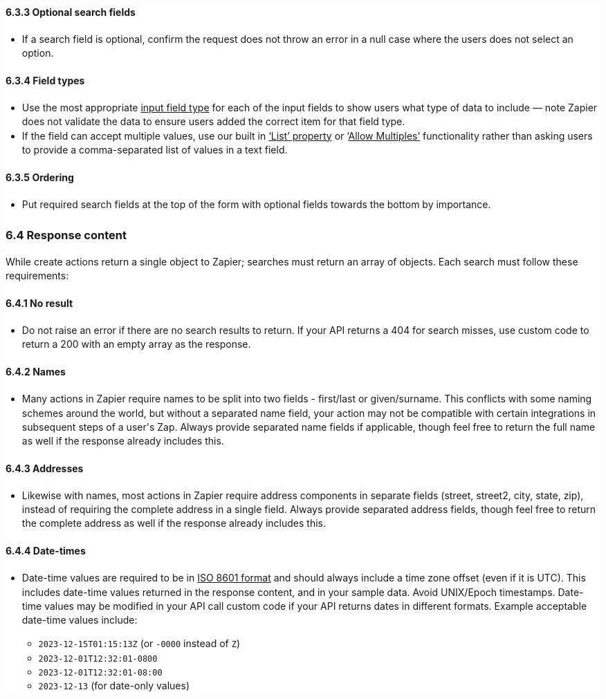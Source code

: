#### 6.3.3 Optional search fields
* If a search field is optional, confirm the request does not throw an error in a null case where the users does not select an option.

#### 6.3.4 Field types
* Use the most appropriate [input field type](https://platform.zapier.com/build/add-fields) for each of the input fields to show users what type of data to include — note Zapier does not validate the data to ensure users added the correct item for that field type. 
* If the field can accept multiple values, use our built in [‘List’ property](https://github.com/zapier/zapier-platform/blob/main/packages/schema/docs/build/schema.md#fieldschema) or ‘[Allow Multiples’](https://platform.zapier.com/build/add-fields#allows-multiples) functionality rather than asking users to provide a comma-separated list of values in a text field.

#### 6.3.5 Ordering
* Put required search fields at the top of the form with optional fields towards the bottom by importance.

### 6.4 Response content
While create actions return a single object to Zapier; searches must return an array of objects. Each search must follow these requirements:

#### 6.4.1 No result

* Do not raise an error if there are no search results to return. If your API returns a 404 for search misses, use custom code to return a 200 with an empty array as the response.

#### 6.4.2 Names
* Many actions in Zapier require names to be split into two fields - first/last or given/surname. This conflicts with some naming schemes around the world, but without a separated name field, your action may not be compatible with certain integrations in subsequent steps of a user's Zap. Always provide separated name fields if applicable, though feel free to return the full name as well if the response already includes this.

#### 6.4.3 Addresses
* Likewise with names, most actions in Zapier require address components in separate fields (street, street2, city, state, zip), instead of requiring the complete address in a single field. Always provide separated address fields, though feel free to return the complete address as well if the response already includes this.

#### 6.4.4 Date-times
* Date-time values are required to be in [ISO 8601 format](http://www.cl.cam.ac.uk/~mgk25/iso-time.html?utm_source=zapier.com&utm_medium=referral&utm_campaign=zapier#date) and should always include a time zone offset (even if it is UTC). This includes date-time values returned in the response content, and in your sample data. Avoid UNIX/Epoch timestamps. Date-time values may be modified in your API call custom code if your API returns dates in different formats. Example acceptable date-time values include:

    * `2023-12-15T01:15:13Z` (or `-0000` instead of `Z`)
    * `2023-12-01T12:32:01-0800`
    * `2023-12-01T12:32:01-08:00`
    * `2023-12-13` (for date-only values)
